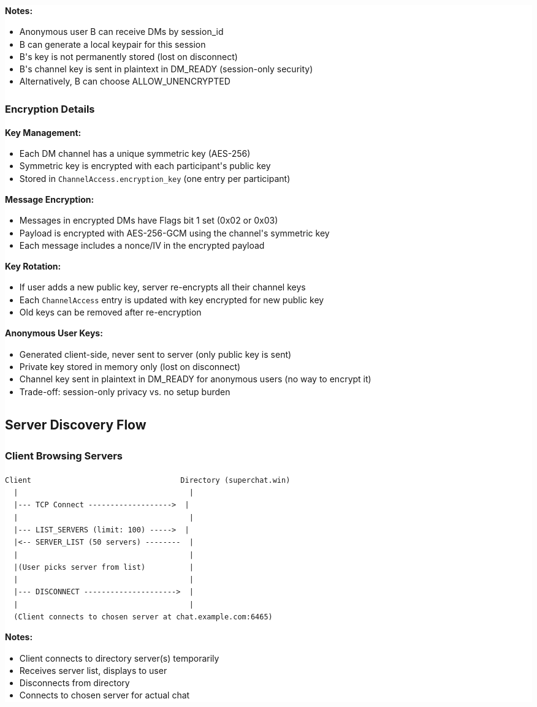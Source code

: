 **Notes:**
- Anonymous user B can receive DMs by session_id
- B can generate a local keypair for this session
- B's key is not permanently stored (lost on disconnect)
- B's channel key is sent in plaintext in DM_READY (session-only security)
- Alternatively, B can choose ALLOW_UNENCRYPTED

### Encryption Details

**Key Management:**
- Each DM channel has a unique symmetric key (AES-256)
- Symmetric key is encrypted with each participant's public key
- Stored in `ChannelAccess.encryption_key` (one entry per participant)

**Message Encryption:**
- Messages in encrypted DMs have Flags bit 1 set (0x02 or 0x03)
- Payload is encrypted with AES-256-GCM using the channel's symmetric key
- Each message includes a nonce/IV in the encrypted payload

**Key Rotation:**
- If user adds a new public key, server re-encrypts all their channel keys
- Each `ChannelAccess` entry is updated with key encrypted for new public key
- Old keys can be removed after re-encryption

**Anonymous User Keys:**
- Generated client-side, never sent to server (only public key is sent)
- Private key stored in memory only (lost on disconnect)
- Channel key sent in plaintext in DM_READY for anonymous users (no way to encrypt it)
- Trade-off: session-only privacy vs. no setup burden

## Server Discovery Flow

### Client Browsing Servers

```
Client                                  Directory (superchat.win)
  |                                       |
  |--- TCP Connect ------------------->  |
  |                                       |
  |--- LIST_SERVERS (limit: 100) ----->  |
  |<-- SERVER_LIST (50 servers) --------  |
  |                                       |
  |(User picks server from list)          |
  |                                       |
  |--- DISCONNECT --------------------->  |
  |                                       |
  (Client connects to chosen server at chat.example.com:6465)
```

**Notes:**
- Client connects to directory server(s) temporarily
- Receives server list, displays to user
- Disconnects from directory
- Connects to chosen server for actual chat
